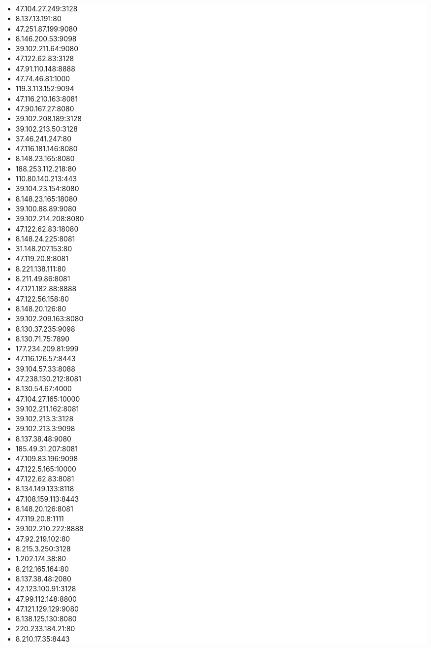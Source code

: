  - 47.104.27.249:3128
 - 8.137.13.191:80
 - 47.251.87.199:9080
 - 8.146.200.53:9098
 - 39.102.211.64:9080
 - 47.122.62.83:3128
 - 47.91.110.148:8888
 - 47.74.46.81:1000
 - 119.3.113.152:9094
 - 47.116.210.163:8081
 - 47.90.167.27:8080
 - 39.102.208.189:3128
 - 39.102.213.50:3128
 - 37.46.241.247:80
 - 47.116.181.146:8080
 - 8.148.23.165:8080
 - 188.253.112.218:80
 - 110.80.140.213:443
 - 39.104.23.154:8080
 - 8.148.23.165:18080
 - 39.100.88.89:9080
 - 39.102.214.208:8080
 - 47.122.62.83:18080
 - 8.148.24.225:8081
 - 31.148.207.153:80
 - 47.119.20.8:8081
 - 8.221.138.111:80
 - 8.211.49.86:8081
 - 47.121.182.88:8888
 - 47.122.56.158:80
 - 8.148.20.126:80
 - 39.102.209.163:8080
 - 8.130.37.235:9098
 - 8.130.71.75:7890
 - 177.234.209.81:999
 - 47.116.126.57:8443
 - 39.104.57.33:8088
 - 47.238.130.212:8081
 - 8.130.54.67:4000
 - 47.104.27.165:10000
 - 39.102.211.162:8081
 - 39.102.213.3:3128
 - 39.102.213.3:9098
 - 8.137.38.48:9080
 - 185.49.31.207:8081
 - 47.109.83.196:9098
 - 47.122.5.165:10000
 - 47.122.62.83:8081
 - 8.134.149.133:8118
 - 47.108.159.113:8443
 - 8.148.20.126:8081
 - 47.119.20.8:1111
 - 39.102.210.222:8888
 - 47.92.219.102:80
 - 8.215.3.250:3128
 - 1.202.174.38:80
 - 8.212.165.164:80
 - 8.137.38.48:2080
 - 42.123.100.91:3128
 - 47.99.112.148:8800
 - 47.121.129.129:9080
 - 8.138.125.130:8080
 - 220.233.184.21:80
 - 8.210.17.35:8443